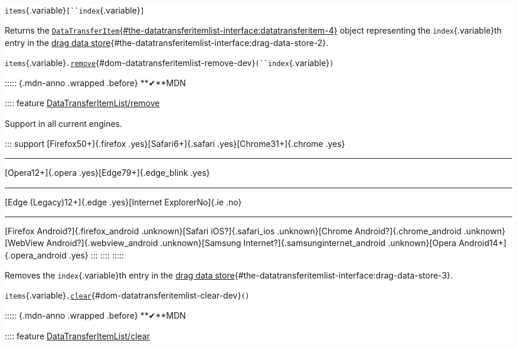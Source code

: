 `items`{.variable}`[``index`{.variable}`]`

Returns the
[`DataTransferItem`{#the-datatransferitemlist-interface:datatransferitem-4}](#datatransferitem)
object representing the `index`{.variable}th entry in the [drag data
store](#drag-data-store){#the-datatransferitemlist-interface:drag-data-store-2}.

`items`{.variable}`.`[`remove`](#dom-datatransferitemlist-remove){#dom-datatransferitemlist-remove-dev}`(``index`{.variable}`)`

::::: {.mdn-anno .wrapped .before}
**✔**MDN

:::: feature
[DataTransferItemList/remove](https://developer.mozilla.org/en-US/docs/Web/API/DataTransferItemList/remove "The DataTransferItemList.remove() method removes the DataTransferItem at the specified index from the list. If the index is less than zero or greater than one less than the length of the list, the list will not be changed.")

Support in all current engines.

::: support
[Firefox50+]{.firefox .yes}[Safari6+]{.safari .yes}[Chrome31+]{.chrome
.yes}

------------------------------------------------------------------------

[Opera12+]{.opera .yes}[Edge79+]{.edge_blink .yes}

------------------------------------------------------------------------

[Edge (Legacy)12+]{.edge .yes}[Internet ExplorerNo]{.ie .no}

------------------------------------------------------------------------

[Firefox Android?]{.firefox_android .unknown}[Safari iOS?]{.safari_ios
.unknown}[Chrome Android?]{.chrome_android .unknown}[WebView
Android?]{.webview_android .unknown}[Samsung
Internet?]{.samsunginternet_android .unknown}[Opera
Android14+]{.opera_android .yes}
:::
::::
:::::

Removes the `index`{.variable}th entry in the [drag data
store](#drag-data-store){#the-datatransferitemlist-interface:drag-data-store-3}.

`items`{.variable}`.`[`clear`](#dom-datatransferitemlist-clear){#dom-datatransferitemlist-clear-dev}`()`

::::: {.mdn-anno .wrapped .before}
**✔**MDN

:::: feature
[DataTransferItemList/clear](https://developer.mozilla.org/en-US/docs/Web/API/DataTransferItemList/clear "The DataTransferItemList method clear() removes all DataTransferItem objects from the drag data items list, leaving the list empty.")
